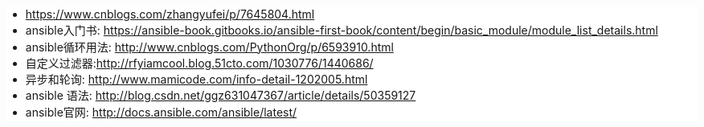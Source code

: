 - https://www.cnblogs.com/zhangyufei/p/7645804.html
- ansible入门书: https://ansible-book.gitbooks.io/ansible-first-book/content/begin/basic_module/module_list_details.html
- ansible循环用法: http://www.cnblogs.com/PythonOrg/p/6593910.html
- 自定义过滤器:http://rfyiamcool.blog.51cto.com/1030776/1440686/
- 异步和轮询: http://www.mamicode.com/info-detail-1202005.html
- ansible 语法: http://blog.csdn.net/ggz631047367/article/details/50359127
- ansible官网: http://docs.ansible.com/ansible/latest/